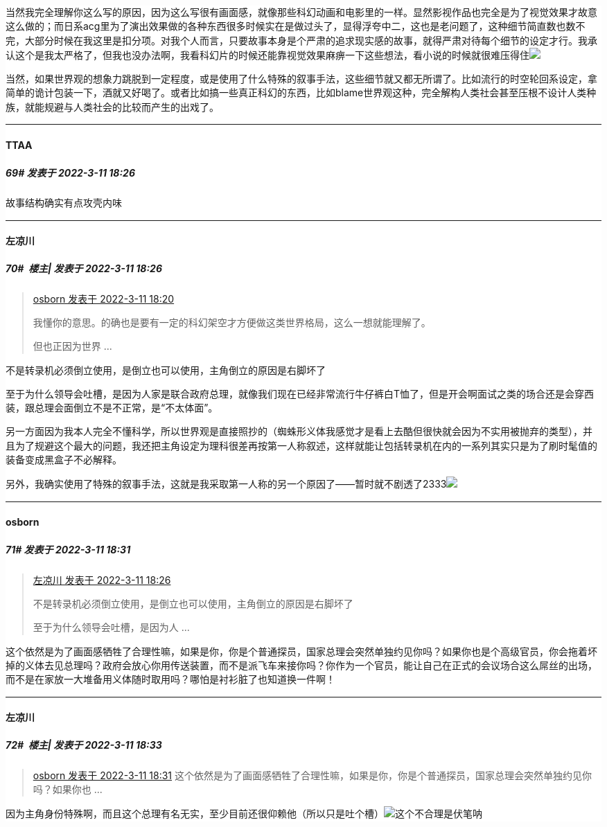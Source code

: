 当然我完全理解你这么写的原因，因为这么写很有画面感，就像那些科幻动画和电影里的一样。显然影视作品也完全是为了视觉效果才故意这么做的；而日系acg里为了演出效果做的各种东西很多时候实在是做过头了，显得浮夸中二，这也是老问题了，这种细节简直数也数不完，大部分时候在我这里是扣分项。对我个人而言，只要故事本身是个严肃的追求现实感的故事，就得严肃对待每个细节的设定才行。我承认这个是我太严格了，但我也没办法啊，我看科幻片的时候还能靠视觉效果麻痹一下这些想法，看小说的时候就很难压得住<img src="https://static.saraba1st.com/image/smiley/face2017/068.png" referrerpolicy="no-referrer">

当然，如果世界观的想象力跳脱到一定程度，或是使用了什么特殊的叙事手法，这些细节就又都无所谓了。比如流行的时空轮回系设定，拿简单的诡计包装一下，酒就又好喝了。或者比如搞一些真正科幻的东西，比如blame世界观这种，完全解构人类社会甚至压根不设计人类种族，就能规避与人类社会的比较而产生的出戏了。



*****

####  TTAA  
##### 69#       发表于 2022-3-11 18:26

故事结构确实有点攻壳内味

*****

####  左凉川  
##### 70#         楼主| 发表于 2022-3-11 18:26

<blockquote><a href="httphttps://bbs.saraba1st.com/2b/forum.php?mod=redirect&amp;goto=findpost&amp;pid=55007738&amp;ptid=2057126" target="_blank">osborn 发表于 2022-3-11 18:20</a>

我懂你的意思。的确也是要有一定的科幻架空才方便做这类世界格局，这么一想就能理解了。

但也正因为世界 ...</blockquote>
不是转录机必须倒立使用，是倒立也可以使用，主角倒立的原因是右脚坏了

至于为什么领导会吐槽，是因为人家是联合政府总理，就像我们现在已经非常流行牛仔裤白T恤了，但是开会啊面试之类的场合还是会穿西装，跟总理会面倒立不是不正常，是“不太体面”。

另一方面因为我本人完全不懂科学，所以世界观是直接照抄的（蜘蛛形义体我感觉才是看上去酷但很快就会因为不实用被抛弃的类型），并且为了规避这个最大的问题，我还把主角设定为理科很差再按第一人称叙述，这样就能让包括转录机在内的一系列其实只是为了刷时髦值的装备变成黑盒子不必解释。

另外，我确实使用了特殊的叙事手法，这就是我采取第一人称的另一个原因了——暂时就不剧透了2333<img src="https://static.saraba1st.com/image/smiley/face2017/066.png" referrerpolicy="no-referrer">

*****

####  osborn  
##### 71#       发表于 2022-3-11 18:31

<blockquote><a href="httphttps://bbs.saraba1st.com/2b/forum.php?mod=redirect&amp;goto=findpost&amp;pid=55007824&amp;ptid=2057126" target="_blank">左凉川 发表于 2022-3-11 18:26</a>

不是转录机必须倒立使用，是倒立也可以使用，主角倒立的原因是右脚坏了

至于为什么领导会吐槽，是因为人 ...</blockquote>
这个依然是为了画面感牺牲了合理性嘛，如果是你，你是个普通探员，国家总理会突然单独约见你吗？如果你也是个高级官员，你会拖着坏掉的义体去见总理吗？政府会放心你用传送装置，而不是派飞车来接你吗？你作为一个官员，能让自己在正式的会议场合这么屌丝的出场，而不是在家放一大堆备用义体随时取用吗？哪怕是衬衫脏了也知道换一件啊！

*****

####  左凉川  
##### 72#         楼主| 发表于 2022-3-11 18:33

<blockquote><a href="httphttps://bbs.saraba1st.com/2b/forum.php?mod=redirect&amp;goto=findpost&amp;pid=55007893&amp;ptid=2057126" target="_blank">osborn 发表于 2022-3-11 18:31</a>
这个依然是为了画面感牺牲了合理性嘛，如果是你，你是个普通探员，国家总理会突然单独约见你吗？如果你也 ...</blockquote>
因为主角身份特殊啊，而且这个总理有名无实，至少目前还很仰赖他（所以只是吐个槽）<img src="https://static.saraba1st.com/image/smiley/face2017/033.png" referrerpolicy="no-referrer">这个不合理是伏笔呐
